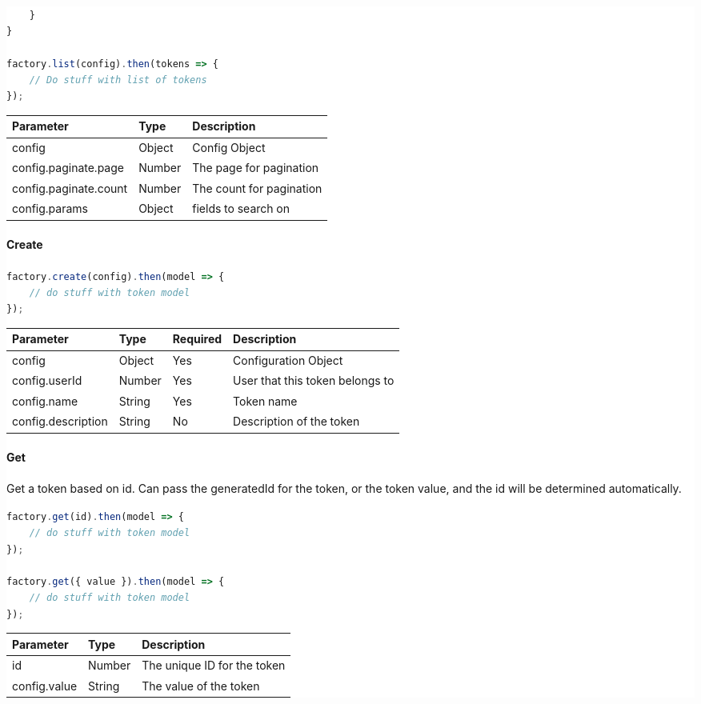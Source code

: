 ```js
    }
}

factory.list(config).then(tokens => {
    // Do stuff with list of tokens
});
```

| Parameter        | Type  |  Description |
| :-------------   | :---- | :-------------|
| config        | Object | Config Object |
| config.paginate.page | Number | The page for pagination |
| config.paginate.count | Number | The count for pagination |
| config.params | Object | fields to search on |

#### Create
```js
factory.create(config).then(model => {
    // do stuff with token model
});
```

| Parameter        | Type  |  Required | Description |
| :-------------   | :---- | :-------------|  :-------------|
| config        | Object | Yes | Configuration Object |
| config.userId | Number | Yes | User that this token belongs to |
| config.name | String | Yes | Token name |
| config.description | String | No | Description of the token |

#### Get
Get a token based on id. Can pass the generatedId for the token, or the token value, and the id will be determined automatically.
```js
factory.get(id).then(model => {
    // do stuff with token model
});

factory.get({ value }).then(model => {
    // do stuff with token model
});
```

| Parameter        | Type  |  Description |
| :-------------   | :---- | :-------------|
| id | Number | The unique ID for the token |
| config.value | String | The value of the token |
